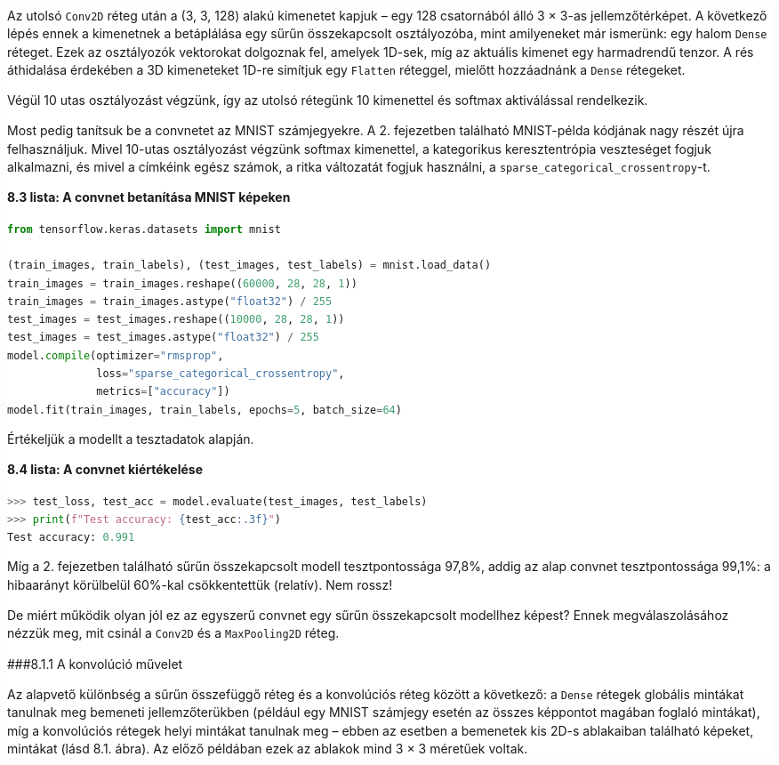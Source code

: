 Az utolsó `Conv2D` réteg után a (3, 3, 128) alakú kimenetet kapjuk – egy 128 csatornából álló 3 × 3-as jellemzőtérképet. A következő lépés ennek a kimenetnek a betáplálása egy sűrűn összekapcsolt osztályozóba, mint amilyeneket már ismerünk: egy halom `Dense` réteget. Ezek az osztályozók vektorokat dolgoznak fel, amelyek 1D-sek, míg az aktuális kimenet egy harmadrendű tenzor. A rés áthidalása érdekében a 3D kimeneteket 1D-re simítjuk egy `Flatten` réteggel, mielőtt hozzáadnánk a `Dense` rétegeket.

Végül 10 utas osztályozást végzünk, így az utolsó rétegünk 10 kimenettel és softmax aktiválással rendelkezik.

Most pedig tanítsuk be a convnetet az MNIST számjegyekre. A 2. fejezetben található MNIST-példa kódjának nagy részét újra felhasználjuk. Mivel 10-utas osztályozást végzünk softmax kimenettel, a kategorikus keresztentrópia veszteséget fogjuk alkalmazni, és mivel a címkéink egész számok, a ritka változatát fogjuk használni, a `sparse_categorical_crossentropy`-t.

**8.3 lista: A convnet betanítása MNIST képeken**


```python
from tensorflow.keras.datasets import mnist

(train_images, train_labels), (test_images, test_labels) = mnist.load_data()
train_images = train_images.reshape((60000, 28, 28, 1))
train_images = train_images.astype("float32") / 255
test_images = test_images.reshape((10000, 28, 28, 1))
test_images = test_images.astype("float32") / 255
model.compile(optimizer="rmsprop",
              loss="sparse_categorical_crossentropy",
              metrics=["accuracy"])
model.fit(train_images, train_labels, epochs=5, batch_size=64)
```

Értékeljük a modellt a tesztadatok alapján.

**8.4 lista: A convnet kiértékelése**


```python
>>> test_loss, test_acc = model.evaluate(test_images, test_labels)
>>> print(f"Test accuracy: {test_acc:.3f}")
Test accuracy: 0.991
```

Míg a 2. fejezetben található sűrűn összekapcsolt modell tesztpontossága 97,8%, addig az alap convnet tesztpontossága 99,1%: a hibaarányt körülbelül 60%-kal csökkentettük (relatív). Nem rossz!

De miért működik olyan jól ez az egyszerű convnet egy sűrűn összekapcsolt modellhez képest? Ennek megválaszolásához nézzük meg, mit csinál a `Conv2D` és a `MaxPooling2D` réteg.

###8.1.1 A konvolúció művelet

Az alapvető különbség a sűrűn összefüggő réteg és a konvolúciós réteg között a következő: a `Dense` rétegek globális mintákat tanulnak meg bemeneti jellemzőterükben (például egy MNIST számjegy esetén az összes képpontot magában foglaló mintákat), míg a konvolúciós rétegek helyi mintákat tanulnak meg – ebben az esetben a bemenetek kis 2D-s ablakaiban található képeket, mintákat (lásd 8.1. ábra). Az előző példában ezek az ablakok mind 3 × 3 méretűek voltak.
